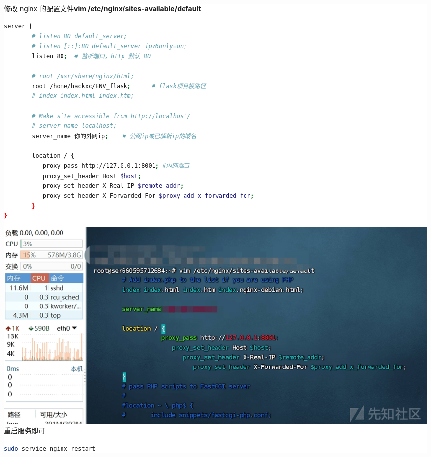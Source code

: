 修改 nginx 的配置文件**vim /etc/nginx/sites-available/default**

```bash
server {
        # listen 80 default_server;
        # listen [::]:80 default_server ipv6only=on;
        listen 80;  # 监听端口，http 默认 80

        # root /usr/share/nginx/html;
        root /home/hackxc/ENV_flask;      # flask项目根路径
        # index index.html index.htm;

        # Make site accessible from http://localhost/
        # server_name localhost;
        server_name 你的外网ip;    # 公网ip或已解析ip的域名

        location / {
           proxy_pass http://127.0.0.1:8001; #内网端口
           proxy_set_header Host $host;
           proxy_set_header X-Real-IP $remote_addr;
           proxy_set_header X-Forwarded-For $proxy_add_x_forwarded_for;
        }
}
```

[![](assets/1699256952-e509826fa804c57446ee462a09dd1eee.png)](https://xzfile.aliyuncs.com/media/upload/picture/20231105235102-1f541ea0-7bf3-1.png)  
重启服务即可

```bash
sudo service nginx restart
```
